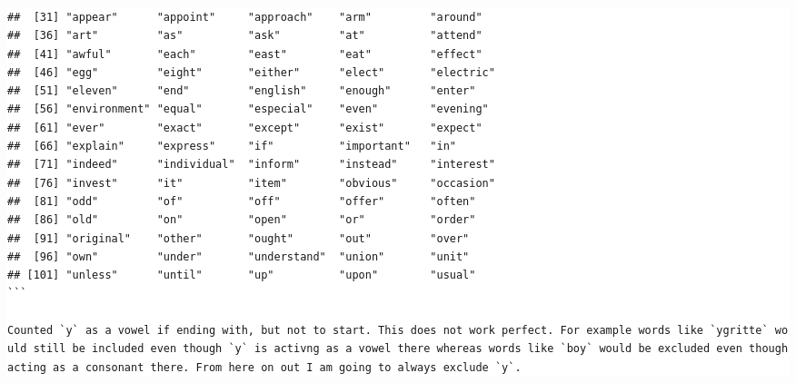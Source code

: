     ##  [31] "appear"      "appoint"     "approach"    "arm"         "around"     
    ##  [36] "art"         "as"          "ask"         "at"          "attend"     
    ##  [41] "awful"       "each"        "east"        "eat"         "effect"     
    ##  [46] "egg"         "eight"       "either"      "elect"       "electric"   
    ##  [51] "eleven"      "end"         "english"     "enough"      "enter"      
    ##  [56] "environment" "equal"       "especial"    "even"        "evening"    
    ##  [61] "ever"        "exact"       "except"      "exist"       "expect"     
    ##  [66] "explain"     "express"     "if"          "important"   "in"         
    ##  [71] "indeed"      "individual"  "inform"      "instead"     "interest"   
    ##  [76] "invest"      "it"          "item"        "obvious"     "occasion"   
    ##  [81] "odd"         "of"          "off"         "offer"       "often"      
    ##  [86] "old"         "on"          "open"        "or"          "order"      
    ##  [91] "original"    "other"       "ought"       "out"         "over"       
    ##  [96] "own"         "under"       "understand"  "union"       "unit"       
    ## [101] "unless"      "until"       "up"          "upon"        "usual"
    ```
    
    Counted `y` as a vowel if ending with, but not to start. This does not work perfect. For example words like `ygritte` would still be included even though `y` is activng as a vowel there whereas words like `boy` would be excluded even though acting as a consonant there. From here on out I am going to always exclude `y`.
    